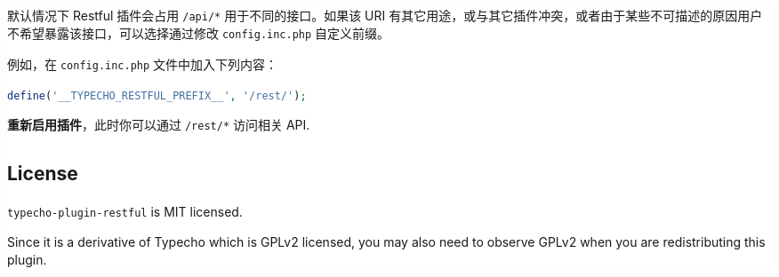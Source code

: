 默认情况下 Restful 插件会占用 `/api/*` 用于不同的接口。如果该 URI 有其它用途，或与其它插件冲突，或者由于某些不可描述的原因用户不希望暴露该接口，可以选择通过修改
`config.inc.php` 自定义前缀。

例如，在 `config.inc.php` 文件中加入下列内容：

```php
define('__TYPECHO_RESTFUL_PREFIX__', '/rest/');
```

**重新启用插件**，此时你可以通过 `/rest/*` 访问相关 API.

## License

`typecho-plugin-restful` is MIT licensed.

Since it is a derivative of Typecho which is GPLv2 licensed, you may also need to observe GPLv2 when you are
redistributing this plugin.
